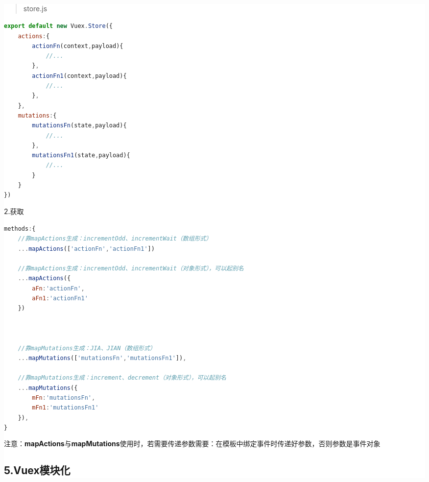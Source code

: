 > store.js

```js
export default new Vuex.Store({    
    actions:{
        actionFn(context,payload){
            //...
        },
        actionFn1(context,payload){
            //...
        },
    },
    mutations:{
        mutationsFn(state,payload){
            //...
        },
        mutationsFn1(state,payload){
            //...
        }
    }
})
```

2.获取

```js
methods:{
    //靠mapActions生成：incrementOdd、incrementWait（数组形式）
    ...mapActions(['actionFn','actionFn1'])
    
    //靠mapActions生成：incrementOdd、incrementWait（对象形式），可以起别名
    ...mapActions({
        aFn:'actionFn',
        aFn1:'actionFn1'
    })

    
    
    //靠mapMutations生成：JIA、JIAN（数组形式）
    ...mapMutations(['mutationsFn','mutationsFn1']),

    //靠mapMutations生成：increment、decrement（对象形式），可以起别名
    ...mapMutations({
        mFn:'mutationsFn',
        mFn1:'mutationsFn1'
    }),
}
```

注意：**mapActions**与**mapMutations**使用时，若需要传递参数需要：在模板中绑定事件时传递好参数，否则参数是事件对象





## 5.Vuex模块化
